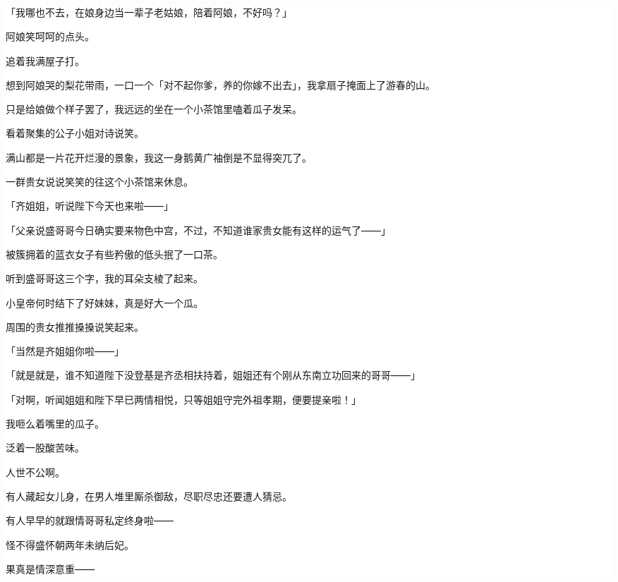 
「我哪也不去，在娘身边当一辈子老姑娘，陪着阿娘，不好吗？」


阿娘笑呵呵的点头。


追着我满屋子打。


想到阿娘哭的梨花带雨，一口一个「对不起你爹，养的你嫁不出去」，我拿扇子掩面上了游春的山。


只是给娘做个样子罢了，我远远的坐在一个小茶馆里嗑着瓜子发呆。


看着聚集的公子小姐对诗说笑。


满山都是一片花开烂漫的景象，我这一身鹅黄广袖倒是不显得突兀了。


一群贵女说说笑笑的往这个小茶馆来休息。


「齐姐姐，听说陛下今天也来啦——」


「父亲说盛哥哥今日确实要来物色中宫，不过，不知道谁家贵女能有这样的运气了——」


被簇拥着的蓝衣女子有些矜傲的低头抿了一口茶。


听到盛哥哥这三个字，我的耳朵支棱了起来。


小皇帝何时结下了好妹妹，真是好大一个瓜。


周围的贵女推推搡搡说笑起来。


「当然是齐姐姐你啦——」


「就是就是，谁不知道陛下没登基是齐丞相扶持着，姐姐还有个刚从东南立功回来的哥哥——」


「对啊，听闻姐姐和陛下早已两情相悦，只等姐姐守完外祖孝期，便要提亲啦！」


我咂么着嘴里的瓜子。


泛着一股酸苦味。


人世不公啊。


有人藏起女儿身，在男人堆里厮杀御敌，尽职尽忠还要遭人猜忌。


有人早早的就跟情哥哥私定终身啦——


怪不得盛怀朝两年未纳后妃。


果真是情深意重——

